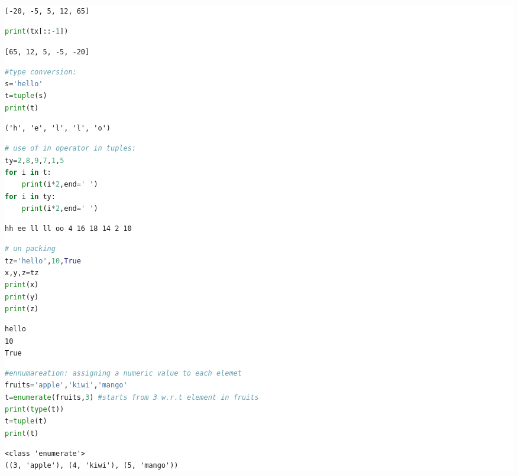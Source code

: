     [-20, -5, 5, 12, 65]
    


```python
print(tx[::-1])
```

    [65, 12, 5, -5, -20]
    


```python
#type conversion:
s='hello'
t=tuple(s)
print(t)
```

    ('h', 'e', 'l', 'l', 'o')
    


```python
# use of in operator in tuples:
ty=2,8,9,7,1,5
for i in t:
    print(i*2,end=' ')
for i in ty:
    print(i*2,end=' ')
```

    hh ee ll ll oo 4 16 18 14 2 10 


```python
# un packing
tz='hello',10,True
x,y,z=tz
print(x)
print(y)
print(z)
```

    hello
    10
    True
    


```python
#ennumareation: assigning a numeric value to each elemet
fruits='apple','kiwi','mango'
t=enumerate(fruits,3) #starts from 3 w.r.t element in fruits
print(type(t))
t=tuple(t)
print(t)
```

    <class 'enumerate'>
    ((3, 'apple'), (4, 'kiwi'), (5, 'mango'))
    